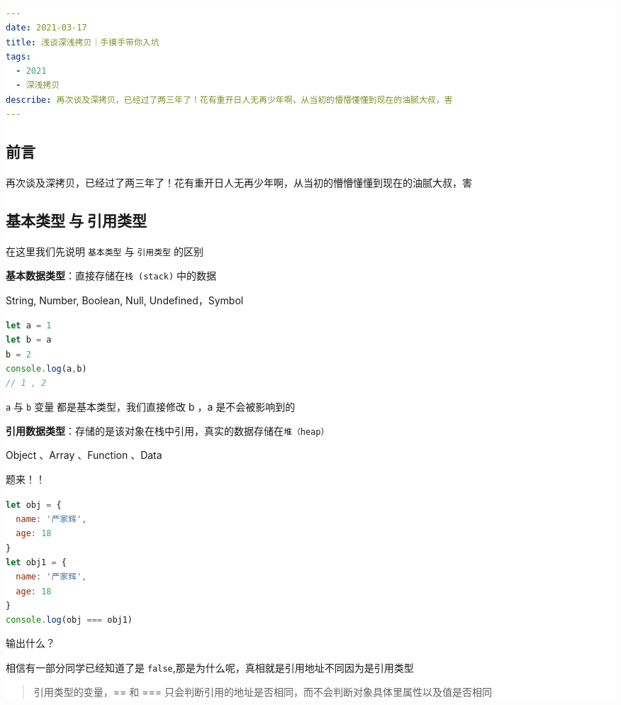 ```yaml
---
date: 2021-03-17
title: 浅谈深浅拷贝｜手摸手带你入坑
tags:
  - 2021
  - 深浅拷贝
describe: 再次谈及深拷贝，已经过了两三年了！花有重开日人无再少年啊，从当初的懵懵懂懂到现在的油腻大叔，害
---
```


## 前言

再次谈及深拷贝，已经过了两三年了！花有重开日人无再少年啊，从当初的懵懵懂懂到现在的油腻大叔，害

## 基本类型 与 引用类型

在这里我们先说明 `基本类型` 与 `引用类型` 的区别

**基本数据类型**：直接存储在`栈 (stack)` 中的数据

String, Number, Boolean, Null, Undefined，Symbol

```js
let a = 1
let b = a
b = 2
console.log(a,b)
// 1 , 2
```

`a` 与 `b` 变量 都是基本类型，我们直接修改 b ，a 是不会被影响到的

**引用数据类型**：存储的是该对象在栈中引用，真实的数据存储在`堆（heap）`

Object 、Array 、Function 、Data

题来！！

```js
let obj = {
  name: '严家辉',
  age: 18
}
let obj1 = {
  name: '严家辉',
  age: 18
}
console.log(obj === obj1)
```

输出什么？

相信有一部分同学已经知道了是 `false`,那是为什么呢，真相就是引用地址不同因为是引用类型

>  引用类型的变量，== 和 === 只会判断引用的地址是否相同，而不会判断对象具体里属性以及值是否相同
